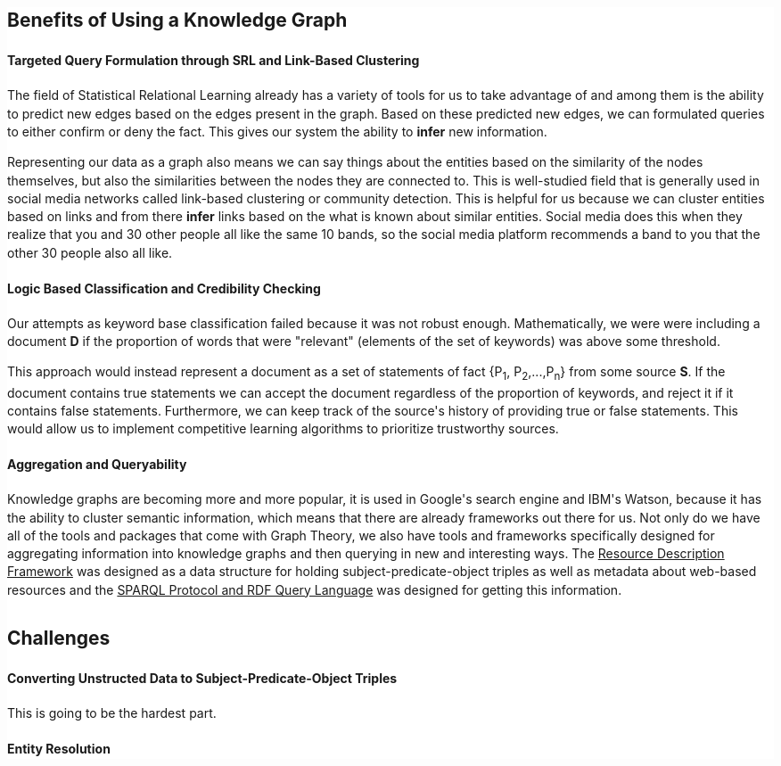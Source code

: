 
## Benefits of Using a Knowledge Graph

#### Targeted Query Formulation through SRL and Link-Based Clustering

The field of Statistical Relational Learning already has a variety of tools for us to take advantage of and among them is the ability to predict new edges based on the edges present in the graph. Based on these predicted new edges, we can formulated queries to either confirm or deny the fact. This gives our system the ability to **infer** new information.

Representing our data as a graph also means we can say things about the entities based on the similarity of the nodes themselves, but also the similarities between the nodes they are connected to. This is well-studied field that is generally used in social media networks called link-based clustering or community detection. This is helpful for us because we can cluster entities based on links and from there **infer** links based on the what is known about similar entities. Social media does this when they realize that you and 30 other people all like the same 10 bands, so the social media platform recommends a band to you that the other 30 people also all like.

#### Logic Based Classification and Credibility Checking

Our attempts as keyword base classification failed because it was not robust enough. Mathematically, we were were including a document **D** if the proportion of words that were "relevant" (elements of the set of keywords) was above some threshold.

This approach would instead represent a document as a set of statements of fact {P<sub>1</sub>, P<sub>2</sub>,...,P<sub>n</sub>} from some source **S**. If the document contains true statements we can accept the document regardless of the proportion of keywords, and reject it if it contains false statements. Furthermore, we can keep track of the source's history of providing true or false statements. This would allow us to implement competitive learning algorithms to prioritize trustworthy sources.

#### Aggregation and Queryability

Knowledge graphs are becoming more and more popular, it is used in Google's search engine and IBM's Watson, because it has the ability to cluster semantic information, which means that there are already frameworks out there for us. Not only do we have all of the tools and packages that come with Graph Theory, we also have tools and frameworks specifically designed for aggregating information into knowledge graphs and then querying in new and interesting ways. The [Resource Description Framework](https://en.wikipedia.org/wiki/Resource_Description_Framework) was designed as a data structure for holding subject-predicate-object triples as well as metadata about web-based resources and the [SPARQL Protocol and RDF Query Language](https://en.wikipedia.org/wiki/SPARQL) was designed for getting this information.

## Challenges

#### Converting Unstructed Data to Subject-Predicate-Object Triples

This is going to be the hardest part.

#### Entity Resolution
